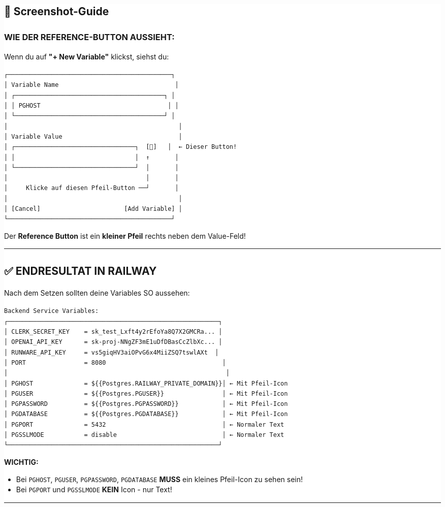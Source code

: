 
## 📸 Screenshot-Guide

### WIE DER REFERENCE-BUTTON AUSSIEHT:

Wenn du auf **"+ New Variable"** klickst, siehst du:

```
┌─────────────────────────────────────────────┐
│ Variable Name                                │
│ ┌─────────────────────────────────────────┐ │
│ │ PGHOST                                   │ │
│ └─────────────────────────────────────────┘ │
│                                               │
│ Variable Value                                │
│ ┌─────────────────────────────────┐  [🔗]   │  ← Dieser Button!
│ │                                 │  ↑       │
│ └─────────────────────────────────┘  │       │
│                                      │       │
│     Klicke auf diesen Pfeil-Button ──┘       │
│                                               │
│ [Cancel]                       [Add Variable] │
└─────────────────────────────────────────────┘
```

Der **Reference Button** ist ein **kleiner Pfeil** rechts neben dem Value-Feld!

---

## ✅ ENDRESULTAT IN RAILWAY

Nach dem Setzen sollten deine Variables SO aussehen:

```
Backend Service Variables:
┌──────────────────────────────────────────────────────────┐
│ CLERK_SECRET_KEY    = sk_test_Lxft4y2rEfoYa8Q7X2GMCRa... │
│ OPENAI_API_KEY      = sk-proj-NNgZF3mE1uDfDBasCcZlbXc... │
│ RUNWARE_API_KEY     = vs5giqHV3aiOPvG6x4MiiZSQ7tswlAXt  │
│ PORT                = 8080                                │
│                                                            │
│ PGHOST              = ${{Postgres.RAILWAY_PRIVATE_DOMAIN}}│ ← Mit Pfeil-Icon
│ PGUSER              = ${{Postgres.PGUSER}}                │ ← Mit Pfeil-Icon
│ PGPASSWORD          = ${{Postgres.PGPASSWORD}}            │ ← Mit Pfeil-Icon
│ PGDATABASE          = ${{Postgres.PGDATABASE}}            │ ← Mit Pfeil-Icon
│ PGPORT              = 5432                                │ ← Normaler Text
│ PGSSLMODE           = disable                             │ ← Normaler Text
└──────────────────────────────────────────────────────────┘
```

**WICHTIG:**
- Bei `PGHOST`, `PGUSER`, `PGPASSWORD`, `PGDATABASE` **MUSS** ein kleines Pfeil-Icon zu sehen sein!
- Bei `PGPORT` und `PGSSLMODE` **KEIN** Icon - nur Text!

---